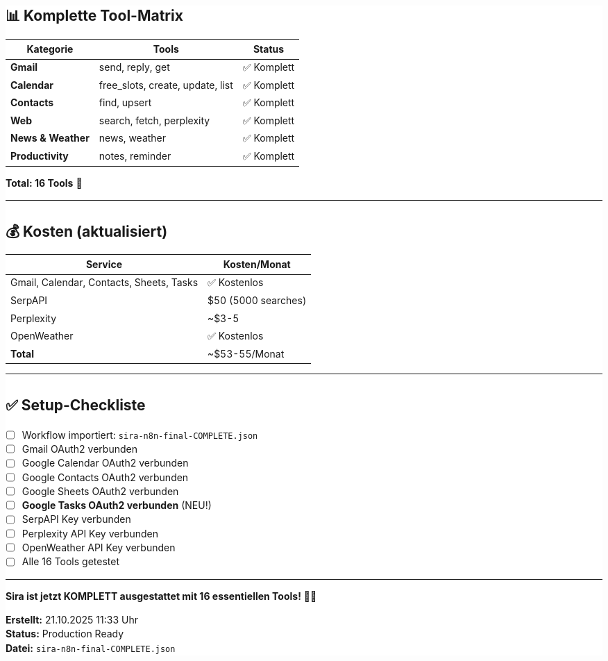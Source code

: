 
## 📊 Komplette Tool-Matrix

| Kategorie | Tools | Status |
|-----------|-------|--------|
| **Gmail** | send, reply, get | ✅ Komplett |
| **Calendar** | free_slots, create, update, list | ✅ Komplett |
| **Contacts** | find, upsert | ✅ Komplett |
| **Web** | search, fetch, perplexity | ✅ Komplett |
| **News & Weather** | news, weather | ✅ Komplett |
| **Productivity** | notes, reminder | ✅ Komplett |

**Total: 16 Tools** 🎯

---

## 💰 Kosten (aktualisiert)

| Service | Kosten/Monat |
|---------|--------------|
| Gmail, Calendar, Contacts, Sheets, Tasks | ✅ Kostenlos |
| SerpAPI | $50 (5000 searches) |
| Perplexity | ~$3-5 |
| OpenWeather | ✅ Kostenlos |
| **Total** | ~$53-55/Monat |

---

## ✅ Setup-Checkliste

- [ ] Workflow importiert: `sira-n8n-final-COMPLETE.json`
- [ ] Gmail OAuth2 verbunden
- [ ] Google Calendar OAuth2 verbunden
- [ ] Google Contacts OAuth2 verbunden
- [ ] Google Sheets OAuth2 verbunden
- [ ] **Google Tasks OAuth2 verbunden** (NEU!)
- [ ] SerpAPI Key verbunden
- [ ] Perplexity API Key verbunden
- [ ] OpenWeather API Key verbunden
- [ ] Alle 16 Tools getestet

---

**Sira ist jetzt KOMPLETT ausgestattet mit 16 essentiellen Tools!** 🎉✨

**Erstellt:** 21.10.2025 11:33 Uhr  
**Status:** Production Ready  
**Datei:** `sira-n8n-final-COMPLETE.json`
